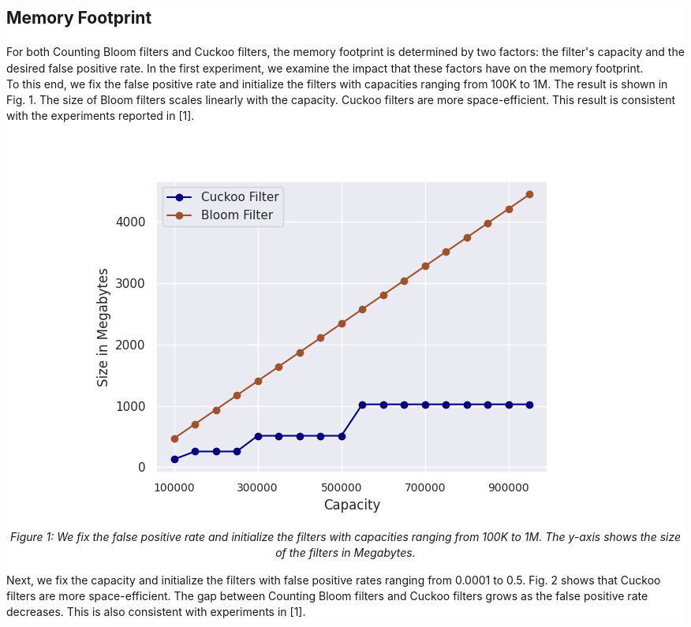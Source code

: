 ## Memory Footprint
For both Counting Bloom filters and Cuckoo filters, the memory footprint is determined by two factors: the filter's capacity and the desired false positive rate. In the first experiment, we examine the impact that
these factors have on the memory footprint.  
To this end, we fix the false positive rate and initialize the filters with capacities ranging from 100K to 1M. The result is shown in Fig. 1. The size of Bloom filters
scales linearly with the capacity. Cuckoo filters are more space-efficient. This result is consistent with the experiments reported in [1].

<p align="center">
<img src="./assets/bloom-cuckoo/capacity-size.png">
</p>
<p align="center">
<i>Figure 1: We fix the false positive rate and initialize the filters with capacities ranging from 100K to 1M. The y-axis shows the size of the filters in Megabytes.</i>
</p>

Next, we fix the capacity and initialize the filters with false positive rates ranging from 0.0001 to 0.5. Fig. 2 shows that Cuckoo filters are more space-efficient.
The gap between Counting Bloom filters and Cuckoo filters grows as the false positive rate decreases. This is also consistent with experiments in [1].

<p align="center">